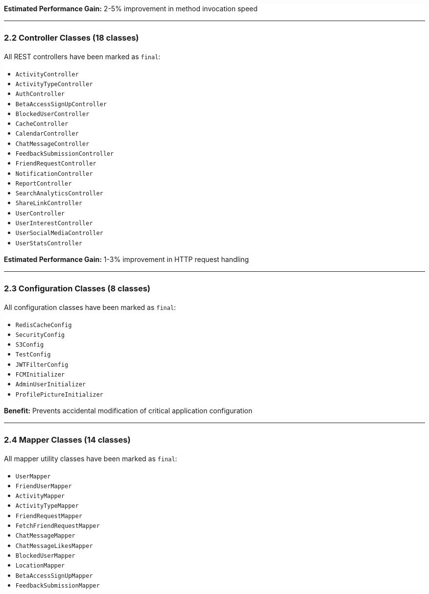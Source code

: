 **Estimated Performance Gain:** 2-5% improvement in method invocation speed

---

### 2.2 Controller Classes (18 classes)

All REST controllers have been marked as `final`:

- `ActivityController`
- `ActivityTypeController`
- `AuthController`
- `BetaAccessSignUpController`
- `BlockedUserController`
- `CacheController`
- `CalendarController`
- `ChatMessageController`
- `FeedbackSubmissionController`
- `FriendRequestController`
- `NotificationController`
- `ReportController`
- `SearchAnalyticsController`
- `ShareLinkController`
- `UserController`
- `UserInterestController`
- `UserSocialMediaController`
- `UserStatsController`

**Estimated Performance Gain:** 1-3% improvement in HTTP request handling

---

### 2.3 Configuration Classes (8 classes)

All configuration classes have been marked as `final`:

- `RedisCacheConfig`
- `SecurityConfig`
- `S3Config`
- `TestConfig`
- `JWTFilterConfig`
- `FCMInitializer`
- `AdminUserInitializer`
- `ProfilePictureInitializer`

**Benefit:** Prevents accidental modification of critical application configuration

---

### 2.4 Mapper Classes (14 classes)

All mapper utility classes have been marked as `final`:

- `UserMapper`
- `FriendUserMapper`
- `ActivityMapper`
- `ActivityTypeMapper`
- `FriendRequestMapper`
- `FetchFriendRequestMapper`
- `ChatMessageMapper`
- `ChatMessageLikesMapper`
- `BlockedUserMapper`
- `LocationMapper`
- `BetaAccessSignUpMapper`
- `FeedbackSubmissionMapper`
